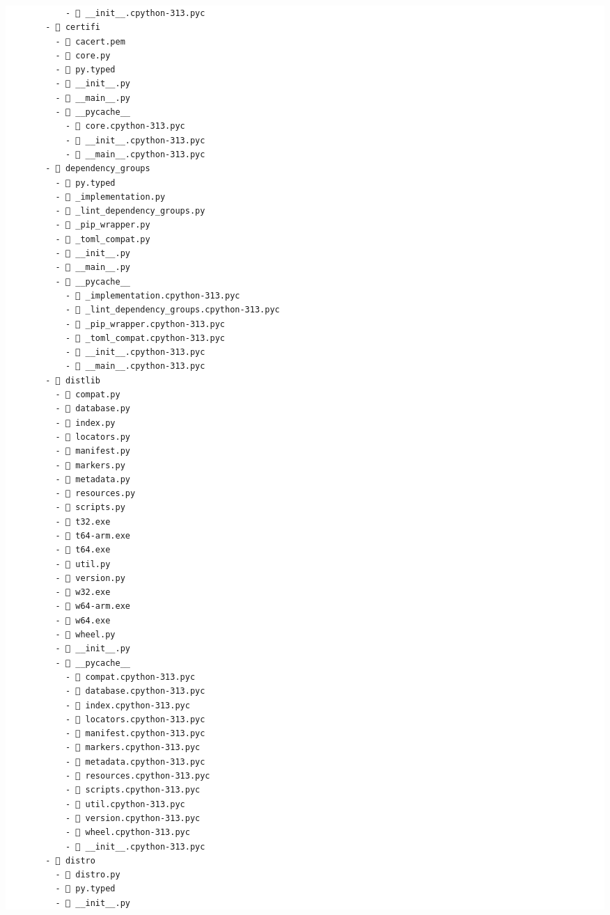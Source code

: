                 - 📄 __init__.cpython-313.pyc
            - 📁 certifi
              - 📄 cacert.pem
              - 📄 core.py
              - 📄 py.typed
              - 📄 __init__.py
              - 📄 __main__.py
              - 📁 __pycache__
                - 📄 core.cpython-313.pyc
                - 📄 __init__.cpython-313.pyc
                - 📄 __main__.cpython-313.pyc
            - 📁 dependency_groups
              - 📄 py.typed
              - 📄 _implementation.py
              - 📄 _lint_dependency_groups.py
              - 📄 _pip_wrapper.py
              - 📄 _toml_compat.py
              - 📄 __init__.py
              - 📄 __main__.py
              - 📁 __pycache__
                - 📄 _implementation.cpython-313.pyc
                - 📄 _lint_dependency_groups.cpython-313.pyc
                - 📄 _pip_wrapper.cpython-313.pyc
                - 📄 _toml_compat.cpython-313.pyc
                - 📄 __init__.cpython-313.pyc
                - 📄 __main__.cpython-313.pyc
            - 📁 distlib
              - 📄 compat.py
              - 📄 database.py
              - 📄 index.py
              - 📄 locators.py
              - 📄 manifest.py
              - 📄 markers.py
              - 📄 metadata.py
              - 📄 resources.py
              - 📄 scripts.py
              - 📄 t32.exe
              - 📄 t64-arm.exe
              - 📄 t64.exe
              - 📄 util.py
              - 📄 version.py
              - 📄 w32.exe
              - 📄 w64-arm.exe
              - 📄 w64.exe
              - 📄 wheel.py
              - 📄 __init__.py
              - 📁 __pycache__
                - 📄 compat.cpython-313.pyc
                - 📄 database.cpython-313.pyc
                - 📄 index.cpython-313.pyc
                - 📄 locators.cpython-313.pyc
                - 📄 manifest.cpython-313.pyc
                - 📄 markers.cpython-313.pyc
                - 📄 metadata.cpython-313.pyc
                - 📄 resources.cpython-313.pyc
                - 📄 scripts.cpython-313.pyc
                - 📄 util.cpython-313.pyc
                - 📄 version.cpython-313.pyc
                - 📄 wheel.cpython-313.pyc
                - 📄 __init__.cpython-313.pyc
            - 📁 distro
              - 📄 distro.py
              - 📄 py.typed
              - 📄 __init__.py